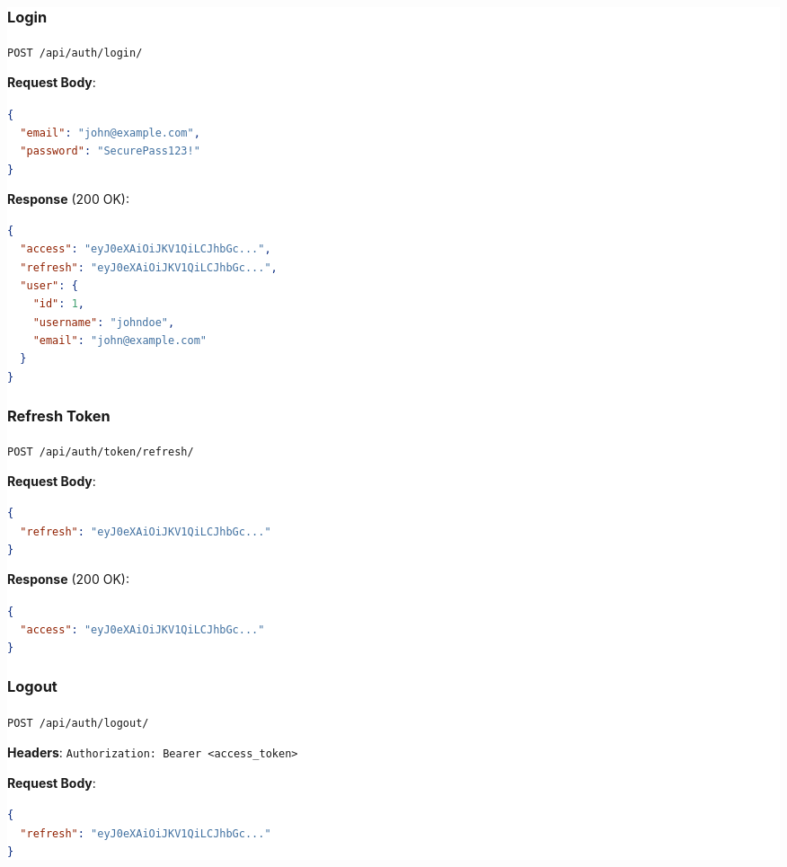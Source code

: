 ### Login
```http
POST /api/auth/login/
```

**Request Body**:
```json
{
  "email": "john@example.com",
  "password": "SecurePass123!"
}
```

**Response** (200 OK):
```json
{
  "access": "eyJ0eXAiOiJKV1QiLCJhbGc...",
  "refresh": "eyJ0eXAiOiJKV1QiLCJhbGc...",
  "user": {
    "id": 1,
    "username": "johndoe",
    "email": "john@example.com"
  }
}
```

### Refresh Token
```http
POST /api/auth/token/refresh/
```

**Request Body**:
```json
{
  "refresh": "eyJ0eXAiOiJKV1QiLCJhbGc..."
}
```

**Response** (200 OK):
```json
{
  "access": "eyJ0eXAiOiJKV1QiLCJhbGc..."
}
```

### Logout
```http
POST /api/auth/logout/
```

**Headers**: `Authorization: Bearer <access_token>`

**Request Body**:
```json
{
  "refresh": "eyJ0eXAiOiJKV1QiLCJhbGc..."
}
```
